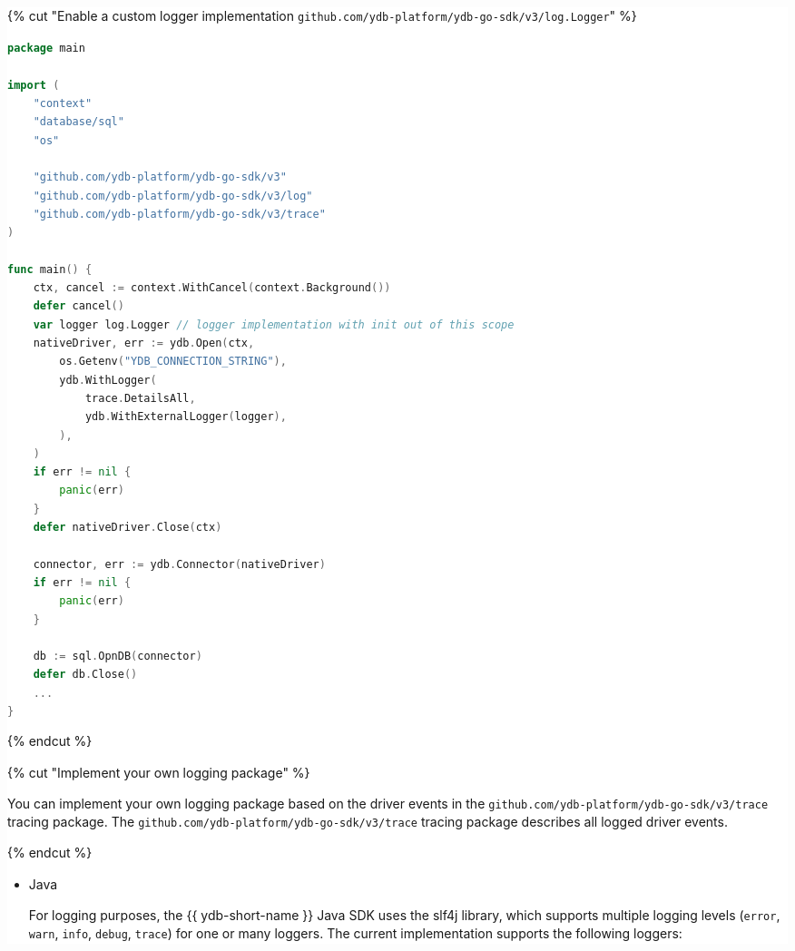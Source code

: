    {% cut "Enable a custom logger implementation `github.com/ydb-platform/ydb-go-sdk/v3/log.Logger`" %}
   ```go
   package main

   import (
       "context"
       "database/sql"
       "os"

       "github.com/ydb-platform/ydb-go-sdk/v3"
       "github.com/ydb-platform/ydb-go-sdk/v3/log"
       "github.com/ydb-platform/ydb-go-sdk/v3/trace"
   )

   func main() {
       ctx, cancel := context.WithCancel(context.Background())
       defer cancel()
       var logger log.Logger // logger implementation with init out of this scope
       nativeDriver, err := ydb.Open(ctx,
           os.Getenv("YDB_CONNECTION_STRING"),
           ydb.WithLogger(
               trace.DetailsAll,
               ydb.WithExternalLogger(logger),
           ),
       )
       if err != nil {
           panic(err)
       }
       defer nativeDriver.Close(ctx)

       connector, err := ydb.Connector(nativeDriver)
       if err != nil {
           panic(err)
       }

       db := sql.OpnDB(connector)
       defer db.Close()
       ...
   }
   ```
   {% endcut %}

   {% cut "Implement your own logging package" %}

   You can implement your own logging package based on the driver events in the `github.com/ydb-platform/ydb-go-sdk/v3/trace` tracing package. The `github.com/ydb-platform/ydb-go-sdk/v3/trace` tracing package describes all logged driver events.

   {% endcut %}

- Java

   For logging purposes, the {{ ydb-short-name }} Java SDK uses the slf4j library, which supports multiple logging levels (`error`, `warn`, `info`, `debug`, `trace`) for one or many loggers. The current implementation supports the following loggers:
